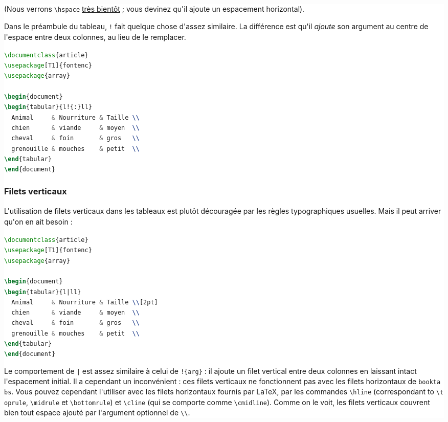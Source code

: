 

(Nous verrons `\hspace` [très bientôt](lesson-11) ; vous devinez qu'il ajoute un
espacement horizontal).

Dans le préambule du tableau, `!` fait quelque chose d'assez similaire. La
différence est qu'il _ajoute_ son argument au centre de l'espace entre deux
colonnes, au lieu de le remplacer.


```latex
\documentclass{article}
\usepackage[T1]{fontenc}
\usepackage{array}

\begin{document}
\begin{tabular}{l!{:}ll}
  Animal     & Nourriture & Taille \\
  chien      & viande     & moyen  \\
  cheval     & foin       & gros   \\
  grenouille & mouches    & petit  \\
\end{tabular}
\end{document}
```



### Filets verticaux

L'utilisation de filets verticaux dans les tableaux est plutôt découragée
par les règles typographiques usuelles. Mais il peut arriver qu'on en ait
besoin :


```latex
\documentclass{article}
\usepackage[T1]{fontenc}
\usepackage{array}

\begin{document}
\begin{tabular}{l|ll}
  Animal     & Nourriture & Taille \\[2pt]
  chien      & viande     & moyen  \\
  cheval     & foin       & gros   \\
  grenouille & mouches    & petit  \\
\end{tabular}
\end{document}
```


Le comportement de `|` est assez similaire à celui de `!{arg}` : il ajoute un
filet vertical entre deux colonnes en laissant intact l'espacement initial.
Il a cependant un inconvénient : ces filets verticaux ne fonctionnent pas avec
les filets horizontaux de `booktabs`. Vous pouvez cependant l'utiliser avec
les filets horizontaux fournis par LaTeX, par les commandes `\hline`
(correspondant to `\toprule`, `\midrule` et `\bottomrule`) et `\cline` (qui se
comporte comme `\cmidline`). Comme on le voit, les filets verticaux couvrent
bien tout espace ajouté par l'argument optionnel de `\\`.
